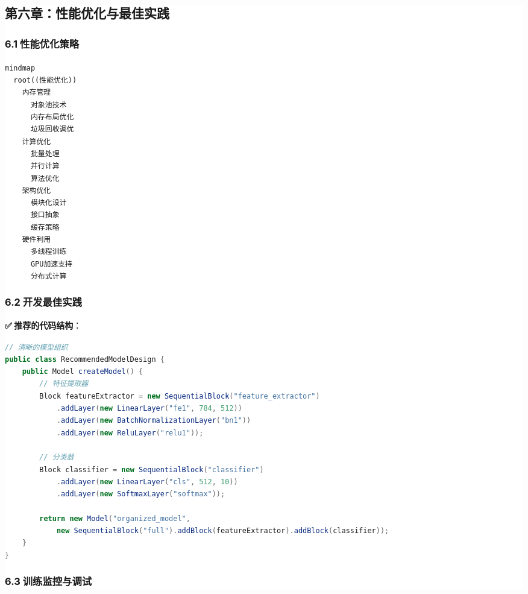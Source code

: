 ## 第六章：性能优化与最佳实践

### 6.1 性能优化策略

```mermaid
mindmap
  root((性能优化))
    内存管理
      对象池技术
      内存布局优化
      垃圾回收调优
    计算优化
      批量处理
      并行计算
      算法优化
    架构优化
      模块化设计
      接口抽象
      缓存策略
    硬件利用
      多线程训练
      GPU加速支持
      分布式计算
```

### 6.2 开发最佳实践

**✅ 推荐的代码结构**：
```java
// 清晰的模型组织
public class RecommendedModelDesign {
    public Model createModel() {
        // 特征提取器
        Block featureExtractor = new SequentialBlock("feature_extractor")
            .addLayer(new LinearLayer("fe1", 784, 512))
            .addLayer(new BatchNormalizationLayer("bn1"))
            .addLayer(new ReluLayer("relu1"));
        
        // 分类器
        Block classifier = new SequentialBlock("classifier")
            .addLayer(new LinearLayer("cls", 512, 10))
            .addLayer(new SoftmaxLayer("softmax"));
        
        return new Model("organized_model", 
            new SequentialBlock("full").addBlock(featureExtractor).addBlock(classifier));
    }
}
```

### 6.3 训练监控与调试
